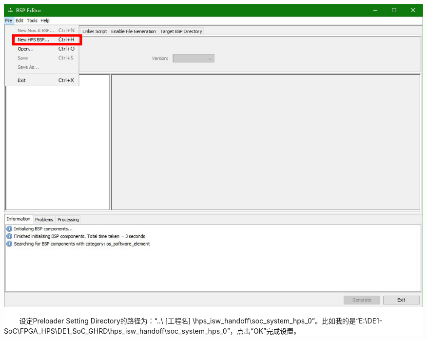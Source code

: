 ![10](https://raw.githubusercontent.com/Verdvana/Verdvana.github.io/master/_posts/%E4%B8%BASoC-FPGA%E6%B7%BB%E5%8A%A0TFT%E6%98%BE%E7%A4%BA%E5%B1%8F%E5%92%8CUSB%E9%94%AE%E7%9B%98/10.jpg)

&#160; &#160; &#160; &#160; 设定Preloader Setting Directory的路径为：“..\ [工程名] \hps_isw_handoff\soc_system_hps_0”。比如我的是“E:\DE1-SoC\FPGA_HPS\DE1_SoC_GHRD\hps_isw_handoff\soc_system_hps_0”，点击“OK”完成设置。
